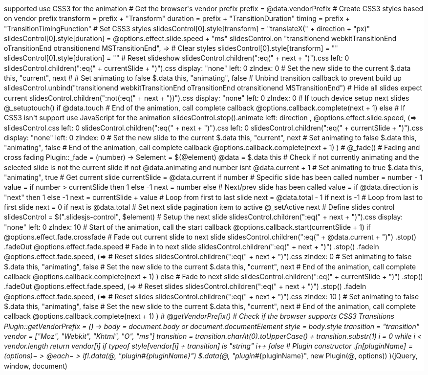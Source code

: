 supported use CSS3 for the animation         # Get the browser's vendor prefix         prefix = @data.vendorPrefix          # Create CSS3 styles based on vendor prefix         transform = prefix + "Transform"         duration = prefix + "TransitionDuration"         timing = prefix + "TransitionTimingFunction"          # Set CSS3 styles         slidesControl[0].style[transform] = "translateX(" + direction + "px)"         slidesControl[0].style[duration] = @options.effect.slide.speed + "ms"          slidesControl.on "transitionend webkitTransitionEnd oTransitionEnd otransitionend MSTransitionEnd", =>           # Clear styles           slidesControl[0].style[transform] = ""           slidesControl[0].style[duration] = ""            # Reset slideshow           slidesControl.children(":eq(" + next + ")").css left: 0           slidesControl.children(":eq(" + currentSlide + ")").css             display: "none"             left: 0             zIndex: 0            # Set the new slide to the current           $.data this, "current", next            # # Set animating to false           $.data this, "animating", false            # Unbind transition callback to prevent build up           slidesControl.unbind("transitionend webkitTransitionEnd oTransitionEnd otransitionend MSTransitionEnd")            # Hide all slides expect current           slidesControl.children(":not(:eq(" + next + "))").css             display: "none"             left: 0             zIndex: 0            # If touch device setup next slides           @_setuptouch() if @data.touch            # End of the animation, call complete callback           @options.callback.complete(next + 1)       else         # If CSS3 isn't support use JavaScript for the animation         slidesControl.stop().animate           left: direction         , @options.effect.slide.speed, (=>           slidesControl.css left: 0           slidesControl.children(":eq(" + next + ")").css left: 0           slidesControl.children(":eq(" + currentSlide + ")").css             display: "none"             left: 0             zIndex: 0              # Set the new slide to the current             $.data this, "current", next              # Set animating to false             $.data this, "animating", false              # End of the animation, call complete callback             @options.callback.complete(next + 1)           )    # @_fade()   # Fading and cross fading   Plugin::_fade = (number) ->     $element = $(@element)     @data = $.data this      # Check if not currently animating and the selected slide is not the current slide     if not @data.animating and number isnt @data.current + 1        # Set animating to true       $.data this, "animating", true        # Get current slide       currentSlide = @data.current        if number         # Specific slide has been called         number = number - 1         value = if number > currentSlide then 1 else -1         next = number       else         # Next/prev slide has been called         value = if @data.direction is "next" then 1 else -1         next = currentSlide + value        # Loop from first to last slide       next = @data.total - 1 if next is -1        # Loop from last to first slide       next = 0 if next is @data.total        # Set next slide pagination item to active       @_setActive next        # Define slides control       slidesControl = $(".slidesjs-control", $element)        # Setup the next slide       slidesControl.children(":eq(" + next + ")").css         display: "none"         left: 0         zIndex: 10        # Start of the animation, call the start callback
@options.callback.start(currentSlide + 1)        if @options.effect.fade.crossfade         # Fade out current slide to next slide         slidesControl.children(":eq(" + @data.current + ")")         .stop()         .fadeOut @options.effect.fade.speed          # Fade in to next slide         slidesControl.children(":eq(" + next + ")")         .stop()         .fadeIn @options.effect.fade.speed, (=>           # Reset slides           slidesControl.children(":eq(" + next + ")").css zIndex: 0            # Set animating to false           $.data this, "animating", false            # Set the new slide to the current           $.data this, "current", next            # End of the animation, call complete callback           @options.callback.complete(next + 1)         )       else         # Fade to next slide         slidesControl.children(":eq(" + currentSlide + ")")         .stop()         .fadeOut @options.effect.fade.speed, (=>           # Reset slides           slidesControl.children(":eq(" + next + ")")           .stop()           .fadeIn @options.effect.fade.speed, (=>             # Reset slides             slidesControl.children(":eq(" + next + ")").css zIndex: 10           )            # Set animating to false           $.data this, "animating", false            # Set the new slide to the current           $.data this, "current", next            # End of the animation, call complete callback           @options.callback.complete(next + 1)         )    # @_getVendorPrefix()   # Check if the browser supports CSS3 Transitions   Plugin::_getVendorPrefix = () ->     body = document.body or document.documentElement     style = body.style     transition = "transition"      vendor = ["Moz", "Webkit", "Khtml", "O", "ms"]     transition = transition.charAt(0).toUpperCase() + transition.substr(1)      i = 0      while i &lt; vendor.length       return vendor[i] if typeof style[vendor[i] + transition] is "string"       i++     false    # Plugin constructor   $.fn[pluginName] = (options) ->     @each ->       if !$.data(@, "plugin_#{pluginName}")         $.data(@, "plugin_#{pluginName}", new Plugin(@, options))  )(jQuery, window, document)
